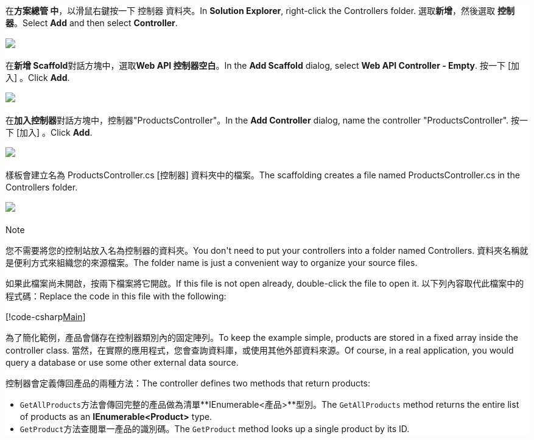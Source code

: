 <span data-ttu-id="61a05-151">在**方案總管 中**，以滑鼠右鍵按一下 控制器 資料夾。</span><span class="sxs-lookup"><span data-stu-id="61a05-151">In **Solution Explorer**, right-click the Controllers folder.</span></span> <span data-ttu-id="61a05-152">選取**新增**，然後選取 **控制器**。</span><span class="sxs-lookup"><span data-stu-id="61a05-152">Select **Add** and then select **Controller**.</span></span>

![](tutorial-your-first-web-api/_static/image5.png)

<span data-ttu-id="61a05-153">在**新增 Scaffold**對話方塊中，選取**Web API 控制器空白**。</span><span class="sxs-lookup"><span data-stu-id="61a05-153">In the **Add Scaffold** dialog, select **Web API Controller - Empty**.</span></span> <span data-ttu-id="61a05-154">按一下 [加入] 。</span><span class="sxs-lookup"><span data-stu-id="61a05-154">Click **Add**.</span></span>

![](tutorial-your-first-web-api/_static/image6.png)

<span data-ttu-id="61a05-155">在**加入控制器**對話方塊中，控制器&quot;ProductsController&quot;。</span><span class="sxs-lookup"><span data-stu-id="61a05-155">In the **Add Controller** dialog, name the controller &quot;ProductsController&quot;.</span></span> <span data-ttu-id="61a05-156">按一下 [加入] 。</span><span class="sxs-lookup"><span data-stu-id="61a05-156">Click **Add**.</span></span>

![](tutorial-your-first-web-api/_static/image7.png)

<span data-ttu-id="61a05-157">樣板會建立名為 ProductsController.cs [控制器] 資料夾中的檔案。</span><span class="sxs-lookup"><span data-stu-id="61a05-157">The scaffolding creates a file named ProductsController.cs in the Controllers folder.</span></span>

![](tutorial-your-first-web-api/_static/image8.png)

> [!NOTE]
> <span data-ttu-id="61a05-158">您不需要將您的控制站放入名為控制器的資料夾。</span><span class="sxs-lookup"><span data-stu-id="61a05-158">You don't need to put your controllers into a folder named Controllers.</span></span> <span data-ttu-id="61a05-159">資料夾名稱就是便利方式來組織您的來源檔案。</span><span class="sxs-lookup"><span data-stu-id="61a05-159">The folder name is just a convenient way to organize your source files.</span></span>


<span data-ttu-id="61a05-160">如果此檔案尚未開啟，按兩下檔案將它開啟。</span><span class="sxs-lookup"><span data-stu-id="61a05-160">If this file is not open already, double-click the file to open it.</span></span> <span data-ttu-id="61a05-161">以下列內容取代此檔案中的程式碼：</span><span class="sxs-lookup"><span data-stu-id="61a05-161">Replace the code in this file with the following:</span></span>

[!code-csharp[Main](tutorial-your-first-web-api/samples/sample2.cs)]

<span data-ttu-id="61a05-162">為了簡化範例，產品會儲存在控制器類別內的固定陣列。</span><span class="sxs-lookup"><span data-stu-id="61a05-162">To keep the example simple, products are stored in a fixed array inside the controller class.</span></span> <span data-ttu-id="61a05-163">當然，在實際的應用程式，您會查詢資料庫，或使用其他外部資料來源。</span><span class="sxs-lookup"><span data-stu-id="61a05-163">Of course, in a real application, you would query a database or use some other external data source.</span></span>

<span data-ttu-id="61a05-164">控制器會定義傳回產品的兩種方法：</span><span class="sxs-lookup"><span data-stu-id="61a05-164">The controller defines two methods that return products:</span></span>

- <span data-ttu-id="61a05-165">`GetAllProducts`方法會傳回完整的產品做為清單**IEnumerable&lt;產品&gt;**型別。</span><span class="sxs-lookup"><span data-stu-id="61a05-165">The `GetAllProducts` method returns the entire list of products as an **IEnumerable&lt;Product&gt;** type.</span></span>
- <span data-ttu-id="61a05-166">`GetProduct`方法查閱單一產品的識別碼。</span><span class="sxs-lookup"><span data-stu-id="61a05-166">The `GetProduct` method looks up a single product by its ID.</span></span>
